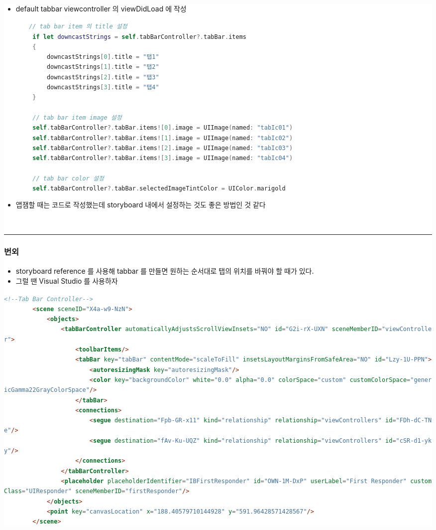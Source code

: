 - default tabbar viewcontroller 의 viewDidLoad 에 작성

```swift
       // tab bar item 의 title 설정
        if let downcastStrings = self.tabBarController?.tabBar.items
        {
            downcastStrings[0].title = "탭1"
            downcastStrings[1].title = "탭2"
            downcastStrings[2].title = "탭3"
            downcastStrings[3].title = "탭4"
        }
        
        // tab bar item image 설정
        self.tabBarController?.tabBar.items![0].image = UIImage(named: "tabIc01")
        self.tabBarController?.tabBar.items![1].image = UIImage(named: "tabIc02")
        self.tabBarController?.tabBar.items![2].image = UIImage(named: "tabIc03")
        self.tabBarController?.tabBar.items![3].image = UIImage(named: "tabIc04")
        
        // tab bar color 설정
        self.tabBarController?.tabBar.selectedImageTintColor = UIColor.marigold
```

- 앱잼할 때는 코드로 작성했는데 storyboard 내에서 설정하는 것도 좋은 방법인 것 같다 

<br/>

---

### 번외

- storyboard reference 를 사용해 tabbar 를 만들면 원하는 순서대로 탭의 위치를 바꿔야 할 때가 있다.
- 그럴 땐 Visual Studio 를 사용하자

```html
<!--Tab Bar Controller-->
        <scene sceneID="X4a-w9-NzN">
            <objects>
                <tabBarController automaticallyAdjustsScrollViewInsets="NO" id="G2i-rX-UXN" sceneMemberID="viewController">
                    <toolbarItems/>
                    <tabBar key="tabBar" contentMode="scaleToFill" insetsLayoutMarginsFromSafeArea="NO" id="Lzy-1U-PPN">
                        <autoresizingMask key="autoresizingMask"/>
                        <color key="backgroundColor" white="0.0" alpha="0.0" colorSpace="custom" customColorSpace="genericGamma22GrayColorSpace"/>
                    </tabBar>
                    <connections>
                        <segue destination="Fpb-GR-x11" kind="relationship" relationship="viewControllers" id="FDh-dC-TNe"/>
                        <segue destination="fAv-Ku-UQZ" kind="relationship" relationship="viewControllers" id="cSR-d1-yky"/>
                    </connections>
                </tabBarController>
                <placeholder placeholderIdentifier="IBFirstResponder" id="OWN-1M-DxP" userLabel="First Responder" customClass="UIResponder" sceneMemberID="firstResponder"/>
            </objects>
            <point key="canvasLocation" x="188.40579710144928" y="591.96428571428567"/>
        </scene>
```
